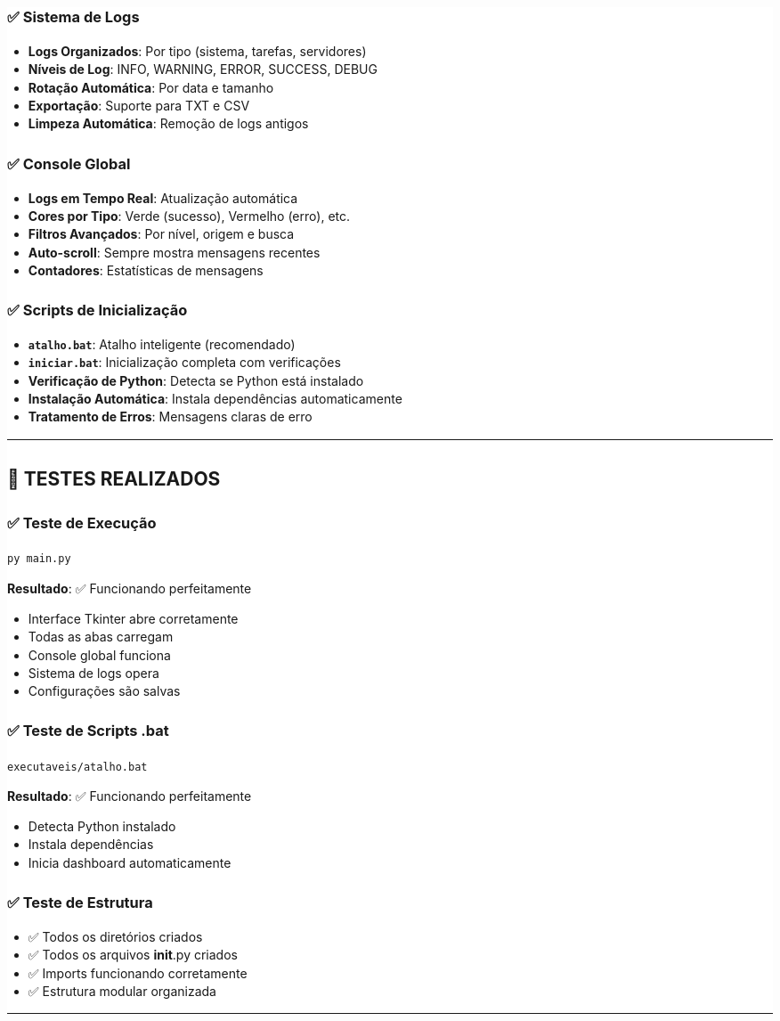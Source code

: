 ### ✅ **Sistema de Logs**
- **Logs Organizados**: Por tipo (sistema, tarefas, servidores)
- **Níveis de Log**: INFO, WARNING, ERROR, SUCCESS, DEBUG
- **Rotação Automática**: Por data e tamanho
- **Exportação**: Suporte para TXT e CSV
- **Limpeza Automática**: Remoção de logs antigos

### ✅ **Console Global**
- **Logs em Tempo Real**: Atualização automática
- **Cores por Tipo**: Verde (sucesso), Vermelho (erro), etc.
- **Filtros Avançados**: Por nível, origem e busca
- **Auto-scroll**: Sempre mostra mensagens recentes
- **Contadores**: Estatísticas de mensagens

### ✅ **Scripts de Inicialização**
- **`atalho.bat`**: Atalho inteligente (recomendado)
- **`iniciar.bat`**: Inicialização completa com verificações
- **Verificação de Python**: Detecta se Python está instalado
- **Instalação Automática**: Instala dependências automaticamente
- **Tratamento de Erros**: Mensagens claras de erro

---

## 🧪 **TESTES REALIZADOS**

### ✅ **Teste de Execução**
```bash
py main.py
```
**Resultado**: ✅ Funcionando perfeitamente
- Interface Tkinter abre corretamente
- Todas as abas carregam
- Console global funciona
- Sistema de logs opera
- Configurações são salvas

### ✅ **Teste de Scripts .bat**
```bash
executaveis/atalho.bat
```
**Resultado**: ✅ Funcionando perfeitamente
- Detecta Python instalado
- Instala dependências
- Inicia dashboard automaticamente

### ✅ **Teste de Estrutura**
- ✅ Todos os diretórios criados
- ✅ Todos os arquivos __init__.py criados
- ✅ Imports funcionando corretamente
- ✅ Estrutura modular organizada

---